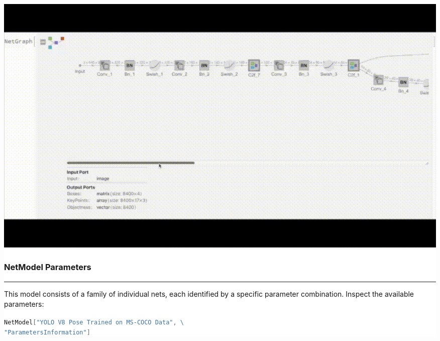 ![NetModel](https://github.com/kemalkilicaslan/YOLOv8_Pose_Trained_on_MS-COCO_Data/blob/main/NetModel.gif)

### NetModel Parameters
___
This model consists of a family of individual nets, each identified by a specific parameter combination. Inspect the available parameters:

```mathematica
NetModel["YOLO V8 Pose Trained on MS-COCO Data", \
"ParametersInformation"]
```
